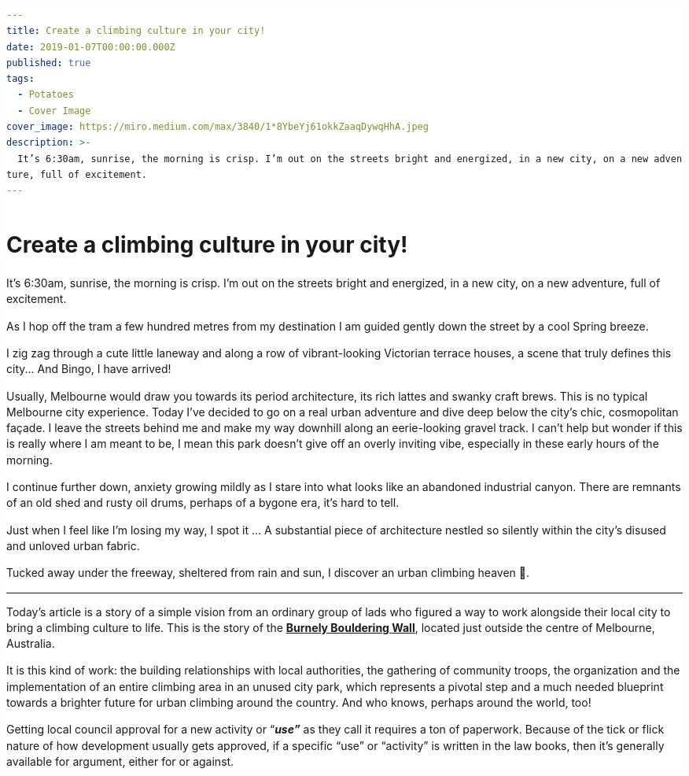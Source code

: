 ```yaml
---
title: Create a climbing culture in your city!
date: 2019-01-07T00:00:00.000Z
published: true
tags:
  - Potatoes
  - Cover Image
cover_image: https://miro.medium.com/max/3840/1*8YbeYj61okkZaaqDywqHhA.jpeg
description: >-
  It’s 6:30am, sunrise, the morning is crisp. I’m out on the streets bright and energized, in a new city, on a new adventure, full of excitement.
---
```

Create a climbing culture in your city!
=======================================

It’s 6:30am, sunrise, the morning is crisp. I’m out on the streets bright and energized, in a new city, on a new adventure, full of excitement.

As I hop off the tram a few hundred metres from my destination I am guided gently down the street by a cool Spring breeze.

I zig zag through a cute little laneway and along a row of vibrant-looking Victorian terrace houses, a scene that truly defines this city... And Bingo, I have arrived!

Usually, Melbourne would draw you towards its period architecture, its rich lattes and swanky craft brews. This is no typical Melbourne city experience. Today I’ve decided to go on a real urban adventure and dive deep below the city’s chic, cosmopolitan façade. I leave the streets behind me and make my way downhill along an eerie-looking gravel track. I can’t help but wonder if this is really where I am meant to be, I mean this park doesn’t give off an overly inviting vibe, especially in these early hours of the morning.

I continue further down, anxiety growing mildly as I stare into what looks like an abandoned industrial canyon. There are remnants of an old shed and rusty oil drums, perhaps of a bygone era, it’s hard to tell.

Just when I feel like I’m losing my way, I spot it … A substantial piece of architecture nestled so silently within the city’s disused and unloved urban fabric.

Tucked away under the freeway, sheltered from rain and sun, I discover an urban climbing heaven 🙏.

* * *

Today’s article is a story of a simple vision from an ordinary group of lads who figured a way to work alongside their local city to bring a climbing culture to life. This is the story of the [**Burnely Bouldering Wall**](http://web.archive.org/web/20160810135924/http://www.chockstone.org/melbourne/burnleyguidebook.pdf), located just outside the centre of Melbourne, Australia.

It is this kind of work: the building relationships with local authorities, the gathering of community troops, the organization and the implementation of an entire climbing area in an unused city park, which represents a pivotal step and a much needed blueprint towards a brighter future for urban climbing around the country. And who knows, perhaps around the world, too!

Getting local council approval for a new activity or “**_use”_** as they call it requires a ton of paperwork. Because of the tick or flick nature of how development usually gets approved, if a specific “use” or “activity” is written in the law books, then it’s generally available for argument, either for or against.
